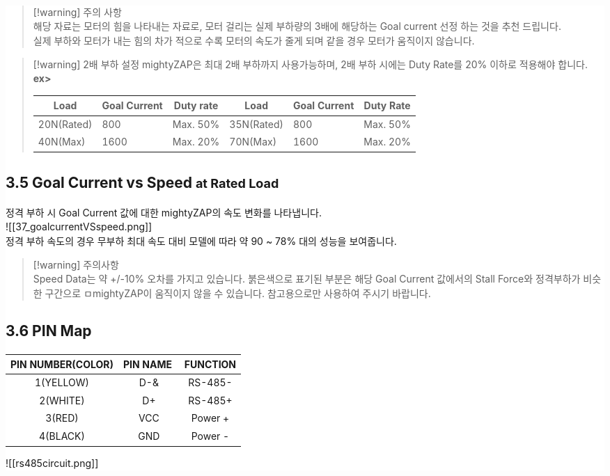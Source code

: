>[!warning] 주의 사항  
>해당 자료는 모터의 힘을 나타내는 자료로, 모터 걸리는 실제 부하량의 3배에 해당하는 Goal current 선정 하는 것을 추천 드립니다.  
>실제 부하와 모터가 내는 힘의 차가 적으로 수록 모터의 속도가 줄게 되며 같을 경우 모터가 움직이지 않습니다.  

>[!warning] 2배 부하 설정
>mightyZAP은 최대 2배 부하까지 사용가능하며, 2배 부하 시에는 Duty Rate를 20% 이하로 적용해야 합니다.
>**ex>**
>
>|Load|Goal Current|Duty rate|Load|Goal Current|Duty Rate|
>|---|---|---|---|---|---|
>|20N(Rated)|800|Max. 50%|35N(Rated)|800|Max. 50%|
>|40N(Max)|1600|Max. 20%|70N(Max)|1600|Max. 20%|
>
## 3.5 Goal Current vs Speed <font size="4">at Rated Load</font>  
정격 부하 시 Goal Current  값에 대한 mightyZAP의  속도 변화를 나타냅니다.  
![[37_goalcurrentVSspeed.png]]  
정격 부하 속도의 경우 무부하 최대 속도 대비 모델에 따라 약 90 ~ 78% 대의 성능을 보여줍니다. 
 >[!warning] 주의사항  
>Speed Data는 약 +/-10% 오차를 가지고 있습니다.
>붉은색으로 표기된 부분은 해당 Goal Current 값에서의 Stall Force와 정격부하가 비슷한 구간으로 ㅁmightyZAP이 움직이지 않을 수 있습니다.  참고용으로만 사용하여 주시기 바랍니다.
 
## 3.6 PIN Map

| PIN NUMBER(COLOR) | PIN NAME&nbsp; | <div>FUNCTION</div> |
|:------------------:|:---------------:|:--------------------:|
|         1(YELLOW) | D-&       | RS-485-             |
|          2(WHITE) | D+             | RS-485+  |
|      3(RED) | VCC      | Power +             |
|    4(BLACK) | GND            | Power -             |  
![[rs485circuit.png]]